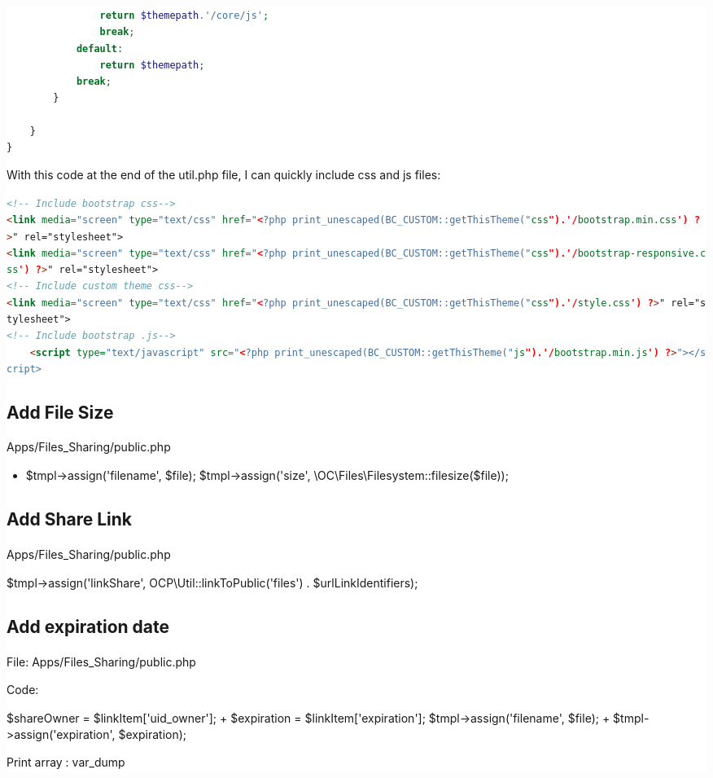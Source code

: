 ```php
                return $themepath.'/core/js';
                break;     
            default:
                return $themepath; 
            break;
        }  
 
    }
}
```

With this code at the end of the util.php file, I can quickly include css and js files:

```html
<!-- Include bootstrap css-->
<link media="screen" type="text/css" href="<?php print_unescaped(BC_CUSTOM::getThisTheme("css").'/bootstrap.min.css') ?>" rel="stylesheet">
<link media="screen" type="text/css" href="<?php print_unescaped(BC_CUSTOM::getThisTheme("css").'/bootstrap-responsive.css') ?>" rel="stylesheet">
<!-- Include custom theme css-->
<link media="screen" type="text/css" href="<?php print_unescaped(BC_CUSTOM::getThisTheme("css").'/style.css') ?>" rel="stylesheet">
<!-- Include bootstrap .js-->          
    <script type="text/javascript" src="<?php print_unescaped(BC_CUSTOM::getThisTheme("js").'/bootstrap.min.js') ?>"></script>
```

## Add File Size

Apps/Files_Sharing/public.php 

+ $tmpl->assign('filename', $file);
     $tmpl->assign('size', \OC\Files\Filesystem::filesize($file)); 

## Add Share Link

Apps/Files_Sharing/public.php 

$tmpl->assign('linkShare', OCP\Util::linkToPublic('files') . $urlLinkIdentifiers); 

## Add expiration date

File: 
Apps/Files_Sharing/public.php 

Code:

$shareOwner = $linkItem['uid_owner'];
         + $expiration = $linkItem['expiration'];
$tmpl->assign('filename', $file); 
     + $tmpl->assign('expiration', $expiration); 

Print array : var_dump
